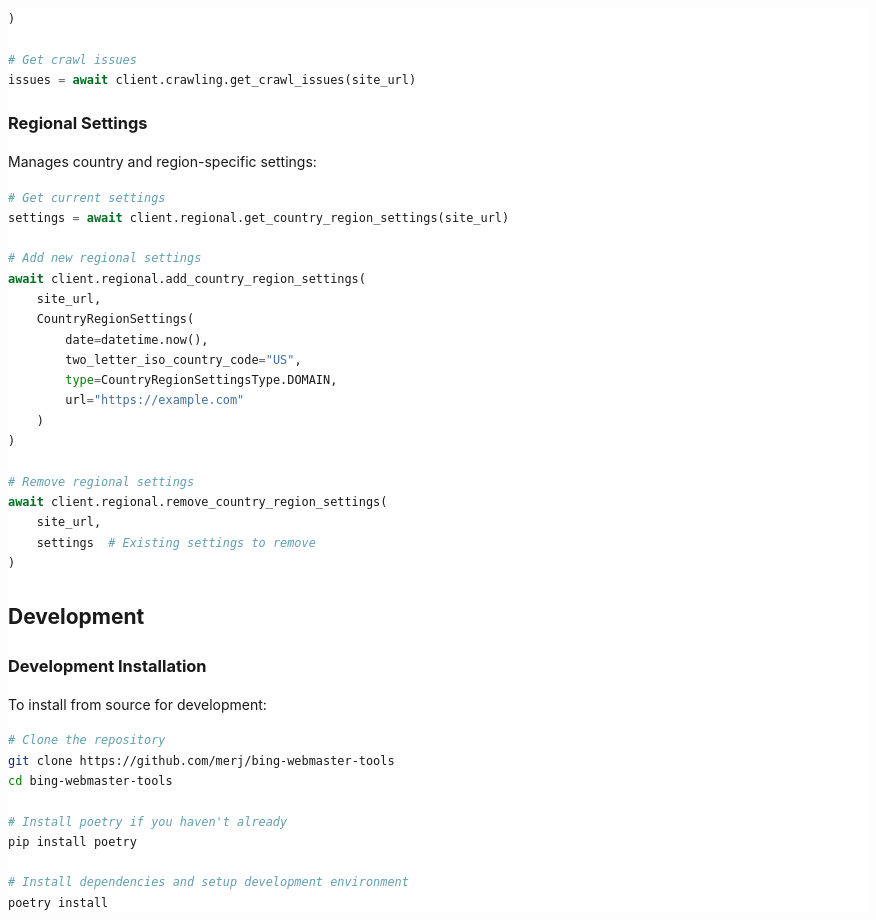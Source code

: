 ```python
)

# Get crawl issues
issues = await client.crawling.get_crawl_issues(site_url)
```

### Regional Settings
Manages country and region-specific settings:

```python
# Get current settings
settings = await client.regional.get_country_region_settings(site_url)

# Add new regional settings
await client.regional.add_country_region_settings(
    site_url,
    CountryRegionSettings(
        date=datetime.now(),
        two_letter_iso_country_code="US",
        type=CountryRegionSettingsType.DOMAIN,
        url="https://example.com"
    )
)

# Remove regional settings
await client.regional.remove_country_region_settings(
    site_url,
    settings  # Existing settings to remove
)
```

## Development

### Development Installation
To install from source for development:

```bash
# Clone the repository
git clone https://github.com/merj/bing-webmaster-tools
cd bing-webmaster-tools

# Install poetry if you haven't already
pip install poetry

# Install dependencies and setup development environment
poetry install
```
